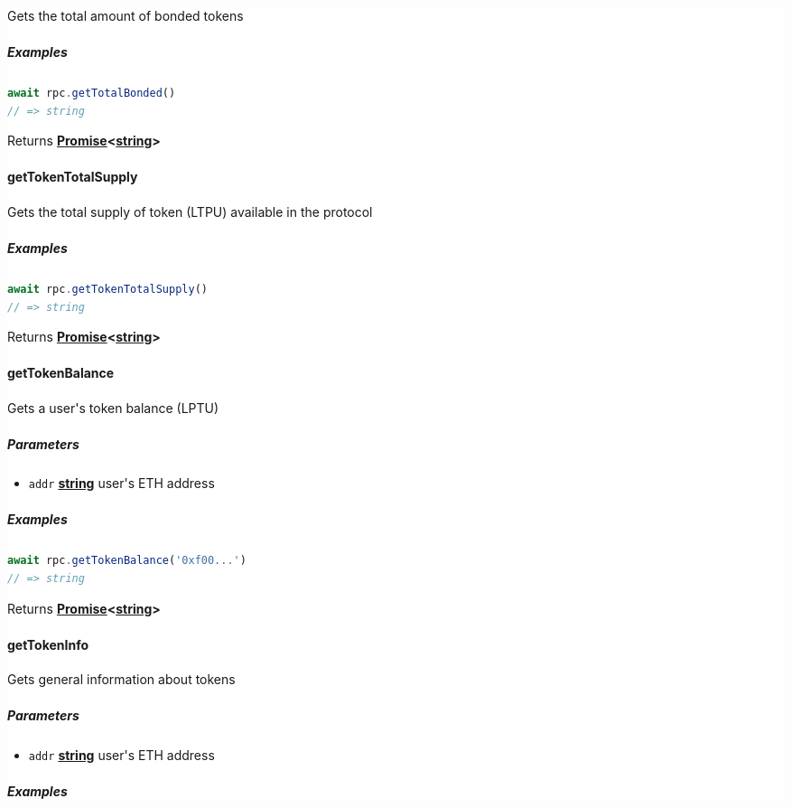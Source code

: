 Gets the total amount of bonded tokens

##### Examples

```javascript
await rpc.getTotalBonded()
// => string
```

Returns **[Promise](https://developer.mozilla.org/docs/Web/JavaScript/Reference/Global_Objects/Promise)&lt;[string](https://developer.mozilla.org/docs/Web/JavaScript/Reference/Global_Objects/String)>** 

#### getTokenTotalSupply

Gets the total supply of token (LTPU) available in the protocol

##### Examples

```javascript
await rpc.getTokenTotalSupply()
// => string
```

Returns **[Promise](https://developer.mozilla.org/docs/Web/JavaScript/Reference/Global_Objects/Promise)&lt;[string](https://developer.mozilla.org/docs/Web/JavaScript/Reference/Global_Objects/String)>** 

#### getTokenBalance

Gets a user's token balance (LPTU)

##### Parameters

-   `addr` **[string](https://developer.mozilla.org/docs/Web/JavaScript/Reference/Global_Objects/String)** user's ETH address

##### Examples

```javascript
await rpc.getTokenBalance('0xf00...')
// => string
```

Returns **[Promise](https://developer.mozilla.org/docs/Web/JavaScript/Reference/Global_Objects/Promise)&lt;[string](https://developer.mozilla.org/docs/Web/JavaScript/Reference/Global_Objects/String)>** 

#### getTokenInfo

Gets general information about tokens

##### Parameters

-   `addr` **[string](https://developer.mozilla.org/docs/Web/JavaScript/Reference/Global_Objects/String)** user's ETH address

##### Examples
